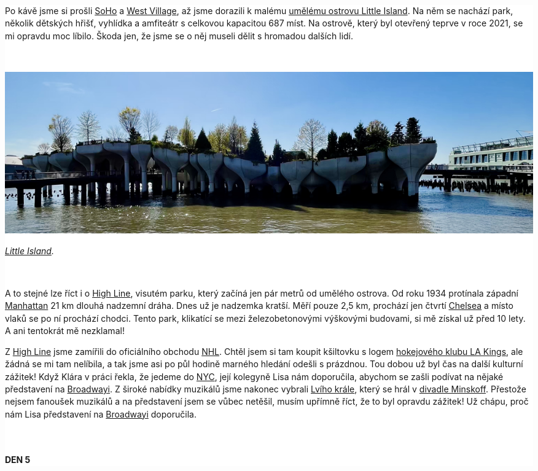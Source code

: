 Po kávě jsme si prošli [SoHo](https://en.wikipedia.org/wiki/SoHo,_Manhattan) a
[West Village](https://en.wikipedia.org/wiki/West_Village), až jsme dorazili k malému
[umělému ostrovu Little Island](https://cs.wikipedia.org/wiki/Little_Island_(New_York)). Na něm
se nachází park, několik dětských hřišť, vyhlídka a amfiteátr s celkovou kapacitou 687 míst.
Na ostrově, který byl otevřený teprve v roce 2021, se mi opravdu moc líbilo. Škoda jen, že jsme
se o něj museli dělit s hromadou dalších lidí.

&nbsp;

![Little Island](images/traveling_2024_NYC_day_4_little_island.jpg)

*[Little Island](https://cs.wikipedia.org/wiki/Little_Island_(New_York)).*

&nbsp;

A to stejné lze říct i o [High Line](https://cs.wikipedia.org/wiki/High_Line), visutém parku,
který začíná jen pár metrů od umělého ostrova. Od roku 1934 protínala západní
[Manhattan](https://en.wikipedia.org/wiki/Manhattan) 21 km dlouhá nadzemní dráha. Dnes už je
nadzemka kratší. Měří pouze 2,5 km, prochází jen čtvrtí
[Chelsea](https://en.wikipedia.org/wiki/Chelsea,_Manhattan) a místo vlaků se po ní prochází chodci.
Tento park, klikatící se mezi železobetonovými výškovými budovami, si mě získal už před 10 lety.
A ani tentokrát mě nezklamal!

Z [High Line](https://cs.wikipedia.org/wiki/High_Line) jsme zamířili do oficiálního obchodu
[NHL](https://cs.wikipedia.org/wiki/National_Hockey_League). Chtěl jsem si tam koupit kšiltovku
s logem [hokejového klubu LA Kings](https://cs.wikipedia.org/wiki/Los_Angeles_Kings), ale žádná
se mi tam nelíbila, a tak jsme asi po půl hodině marného hledání odešli s prázdnou. Tou dobou
už byl čas na další kulturní zážitek! Když Klára v práci řekla, že jedeme
do [NYC](https://cs.wikipedia.org/wiki/New_York), její kolegyně Lisa nám doporučila, abychom se
zašli podívat na nějaké představení
na [Broadwayi](https://en.wikipedia.org/wiki/Broadway_(Manhattan)). Z široké nabídky muzikálů
jsme nakonec vybrali [Lvího krále](https://en.wikipedia.org/wiki/The_Lion_King_(musical)), který
se hrál v [divadle Minskoff](https://en.wikipedia.org/wiki/Minskoff_Theatre). Přestože nejsem
fanoušek muzikálů a na představení jsem se vůbec netěšil, musím upřímně říct, že to byl opravdu
zážitek! Už chápu, proč nám Lisa představení
na [Broadwayi](https://en.wikipedia.org/wiki/Broadway_(Manhattan)) doporučila.

&nbsp;

#### DEN 5
